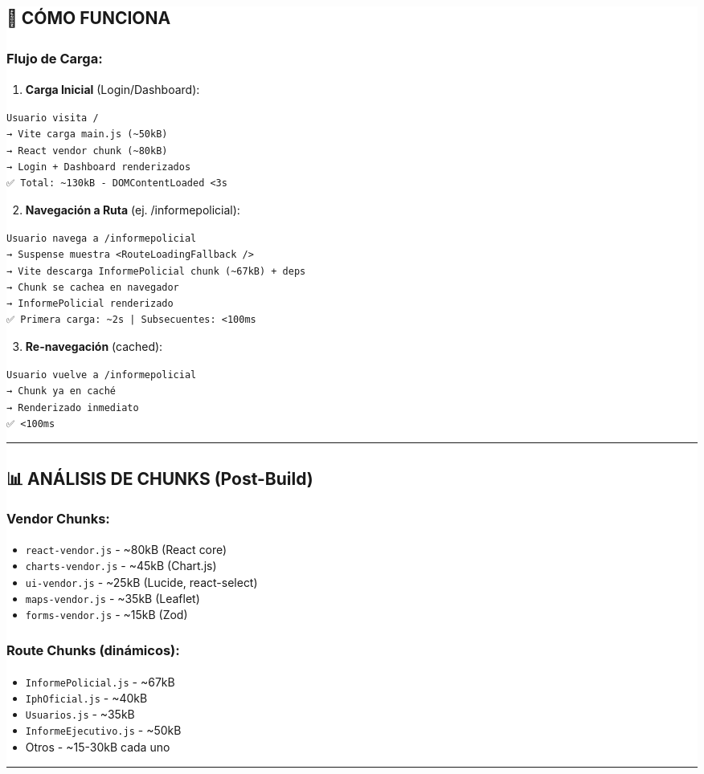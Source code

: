 
## 🔧 CÓMO FUNCIONA

### Flujo de Carga:

1. **Carga Inicial** (Login/Dashboard):
```
Usuario visita /
→ Vite carga main.js (~50kB)
→ React vendor chunk (~80kB)
→ Login + Dashboard renderizados
✅ Total: ~130kB - DOMContentLoaded <3s
```

2. **Navegación a Ruta** (ej. /informepolicial):
```
Usuario navega a /informepolicial
→ Suspense muestra <RouteLoadingFallback />
→ Vite descarga InformePolicial chunk (~67kB) + deps
→ Chunk se cachea en navegador
→ InformePolicial renderizado
✅ Primera carga: ~2s | Subsecuentes: <100ms
```

3. **Re-navegación** (cached):
```
Usuario vuelve a /informepolicial
→ Chunk ya en caché
→ Renderizado inmediato
✅ <100ms
```

---

## 📊 ANÁLISIS DE CHUNKS (Post-Build)

### Vendor Chunks:
- `react-vendor.js` - ~80kB (React core)
- `charts-vendor.js` - ~45kB (Chart.js)
- `ui-vendor.js` - ~25kB (Lucide, react-select)
- `maps-vendor.js` - ~35kB (Leaflet)
- `forms-vendor.js` - ~15kB (Zod)

### Route Chunks (dinámicos):
- `InformePolicial.js` - ~67kB
- `IphOficial.js` - ~40kB
- `Usuarios.js` - ~35kB
- `InformeEjecutivo.js` - ~50kB
- Otros - ~15-30kB cada uno

---
